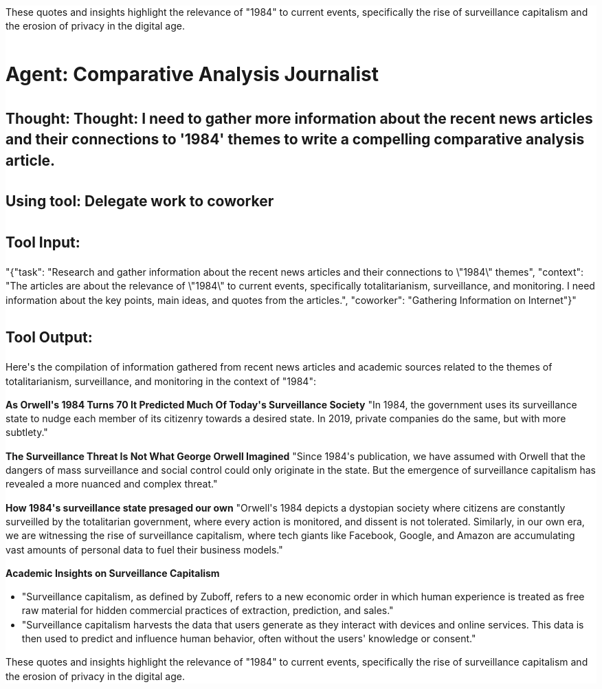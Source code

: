 These quotes and insights highlight the relevance of "1984" to current events, specifically the rise of surveillance capitalism and the erosion of privacy in the digital age.

# Agent: Comparative Analysis Journalist

## Thought: Thought: I need to gather more information about the recent news articles and their connections to '1984' themes to write a compelling comparative analysis article.

## Using tool: Delegate work to coworker

## Tool Input:

"{\"task\": \"Research and gather information about the recent news articles and their connections
to \\\"1984\\\" themes\", \"context\": \"The articles are about the relevance of \\\"1984\\\" to current events, specifically totalitarianism, surveillance, and monitoring. I need information about
the key points, main ideas, and quotes from the articles.\", \"coworker\": \"Gathering Information
on Internet\"}"

## Tool Output:

Here's the compilation of information gathered from recent news articles and academic sources related to the themes of totalitarianism, surveillance, and monitoring in the context of "1984":

**As Orwell's 1984 Turns 70 It Predicted Much Of Today's Surveillance Society**
"In 1984, the government uses its surveillance state to nudge each member of its citizenry towards
a desired state. In 2019, private companies do the same, but with more subtlety."

**The Surveillance Threat Is Not What George Orwell Imagined**
"Since 1984's publication, we have assumed with Orwell that the dangers of mass surveillance and social control could only originate in the state. But the emergence of surveillance capitalism has revealed a more nuanced and complex threat."

**How 1984's surveillance state presaged our own**
"Orwell's 1984 depicts a dystopian society where citizens are constantly surveilled by the totalitarian government, where every action is monitored, and dissent is not tolerated. Similarly, in our own era, we are witnessing the rise of surveillance capitalism, where tech giants like Facebook, Google, and Amazon are accumulating vast amounts of personal data to fuel their business models."

**Academic Insights on Surveillance Capitalism**

- "Surveillance capitalism, as defined by Zuboff, refers to a new economic order in which human experience is treated as free raw material for hidden commercial practices of extraction, prediction,
  and sales."
- "Surveillance capitalism harvests the data that users generate as they interact with devices and
  online services. This data is then used to predict and influence human behavior, often without the
  users' knowledge or consent."

These quotes and insights highlight the relevance of "1984" to current events, specifically the rise of surveillance capitalism and the erosion of privacy in the digital age.
